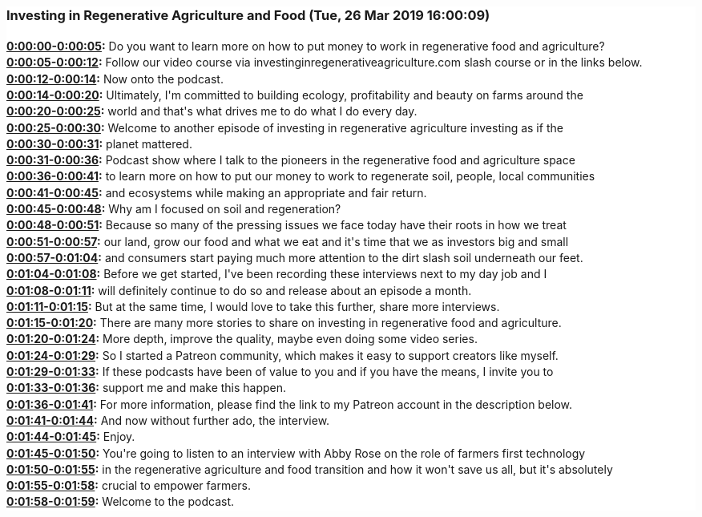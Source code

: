### Investing in Regenerative Agriculture and Food  (Tue, 26 Mar 2019 16:00:09)
**[0:00:00-0:00:05](https://investinginregenerativeagriculture.com/2019/03/23/abby-rose/#t=0:00:00):**  Do you want to learn more on how to put money to work in regenerative food and agriculture?  
**[0:00:05-0:00:12](https://investinginregenerativeagriculture.com/2019/03/23/abby-rose/#t=0:00:05):**  Follow our video course via investinginregenerativeagriculture.com slash course or in the links below.  
**[0:00:12-0:00:14](https://investinginregenerativeagriculture.com/2019/03/23/abby-rose/#t=0:00:12):**  Now onto the podcast.  
**[0:00:14-0:00:20](https://investinginregenerativeagriculture.com/2019/03/23/abby-rose/#t=0:00:14):**  Ultimately, I'm committed to building ecology, profitability and beauty on farms around the  
**[0:00:20-0:00:25](https://investinginregenerativeagriculture.com/2019/03/23/abby-rose/#t=0:00:20):**  world and that's what drives me to do what I do every day.  
**[0:00:25-0:00:30](https://investinginregenerativeagriculture.com/2019/03/23/abby-rose/#t=0:00:25):**  Welcome to another episode of investing in regenerative agriculture investing as if the  
**[0:00:30-0:00:31](https://investinginregenerativeagriculture.com/2019/03/23/abby-rose/#t=0:00:30):**  planet mattered.  
**[0:00:31-0:00:36](https://investinginregenerativeagriculture.com/2019/03/23/abby-rose/#t=0:00:31):**  Podcast show where I talk to the pioneers in the regenerative food and agriculture space  
**[0:00:36-0:00:41](https://investinginregenerativeagriculture.com/2019/03/23/abby-rose/#t=0:00:36):**  to learn more on how to put our money to work to regenerate soil, people, local communities  
**[0:00:41-0:00:45](https://investinginregenerativeagriculture.com/2019/03/23/abby-rose/#t=0:00:41):**  and ecosystems while making an appropriate and fair return.  
**[0:00:45-0:00:48](https://investinginregenerativeagriculture.com/2019/03/23/abby-rose/#t=0:00:45):**  Why am I focused on soil and regeneration?  
**[0:00:48-0:00:51](https://investinginregenerativeagriculture.com/2019/03/23/abby-rose/#t=0:00:48):**  Because so many of the pressing issues we face today have their roots in how we treat  
**[0:00:51-0:00:57](https://investinginregenerativeagriculture.com/2019/03/23/abby-rose/#t=0:00:51):**  our land, grow our food and what we eat and it's time that we as investors big and small  
**[0:00:57-0:01:04](https://investinginregenerativeagriculture.com/2019/03/23/abby-rose/#t=0:00:57):**  and consumers start paying much more attention to the dirt slash soil underneath our feet.  
**[0:01:04-0:01:08](https://investinginregenerativeagriculture.com/2019/03/23/abby-rose/#t=0:01:04):**  Before we get started, I've been recording these interviews next to my day job and I  
**[0:01:08-0:01:11](https://investinginregenerativeagriculture.com/2019/03/23/abby-rose/#t=0:01:08):**  will definitely continue to do so and release about an episode a month.  
**[0:01:11-0:01:15](https://investinginregenerativeagriculture.com/2019/03/23/abby-rose/#t=0:01:11):**  But at the same time, I would love to take this further, share more interviews.  
**[0:01:15-0:01:20](https://investinginregenerativeagriculture.com/2019/03/23/abby-rose/#t=0:01:15):**  There are many more stories to share on investing in regenerative food and agriculture.  
**[0:01:20-0:01:24](https://investinginregenerativeagriculture.com/2019/03/23/abby-rose/#t=0:01:20):**  More depth, improve the quality, maybe even doing some video series.  
**[0:01:24-0:01:29](https://investinginregenerativeagriculture.com/2019/03/23/abby-rose/#t=0:01:24):**  So I started a Patreon community, which makes it easy to support creators like myself.  
**[0:01:29-0:01:33](https://investinginregenerativeagriculture.com/2019/03/23/abby-rose/#t=0:01:29):**  If these podcasts have been of value to you and if you have the means, I invite you to  
**[0:01:33-0:01:36](https://investinginregenerativeagriculture.com/2019/03/23/abby-rose/#t=0:01:33):**  support me and make this happen.  
**[0:01:36-0:01:41](https://investinginregenerativeagriculture.com/2019/03/23/abby-rose/#t=0:01:36):**  For more information, please find the link to my Patreon account in the description below.  
**[0:01:41-0:01:44](https://investinginregenerativeagriculture.com/2019/03/23/abby-rose/#t=0:01:41):**  And now without further ado, the interview.  
**[0:01:44-0:01:45](https://investinginregenerativeagriculture.com/2019/03/23/abby-rose/#t=0:01:44):**  Enjoy.  
**[0:01:45-0:01:50](https://investinginregenerativeagriculture.com/2019/03/23/abby-rose/#t=0:01:45):**  You're going to listen to an interview with Abby Rose on the role of farmers first technology  
**[0:01:50-0:01:55](https://investinginregenerativeagriculture.com/2019/03/23/abby-rose/#t=0:01:50):**  in the regenerative agriculture and food transition and how it won't save us all, but it's absolutely  
**[0:01:55-0:01:58](https://investinginregenerativeagriculture.com/2019/03/23/abby-rose/#t=0:01:55):**  crucial to empower farmers.  
**[0:01:58-0:01:59](https://investinginregenerativeagriculture.com/2019/03/23/abby-rose/#t=0:01:58):**  Welcome to the podcast.  